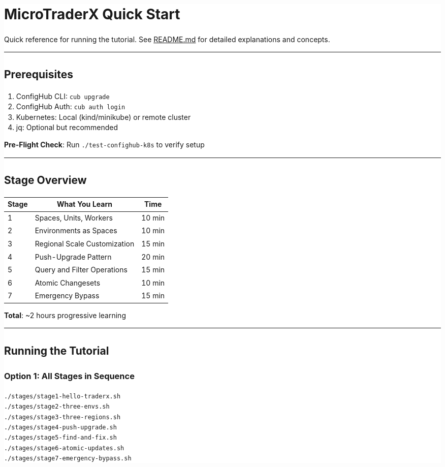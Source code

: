 # MicroTraderX Quick Start

Quick reference for running the tutorial. See [README.md](README.md) for detailed explanations and concepts.

---

## Prerequisites

1. ConfigHub CLI: `cub upgrade`
2. ConfigHub Auth: `cub auth login`
3. Kubernetes: Local (kind/minikube) or remote cluster
4. jq: Optional but recommended

**Pre-Flight Check**: Run `./test-confighub-k8s` to verify setup

---

## Stage Overview

| Stage | What You Learn | Time |
|-------|----------------|------|
| 1 | Spaces, Units, Workers | 10 min |
| 2 | Environments as Spaces | 10 min |
| 3 | Regional Scale Customization | 15 min |
| 4 | Push-Upgrade Pattern | 20 min |
| 5 | Query and Filter Operations | 15 min |
| 6 | Atomic Changesets | 10 min |
| 7 | Emergency Bypass | 15 min |

**Total**: ~2 hours progressive learning

---

## Running the Tutorial

### Option 1: All Stages in Sequence
```bash
./stages/stage1-hello-traderx.sh
./stages/stage2-three-envs.sh
./stages/stage3-three-regions.sh
./stages/stage4-push-upgrade.sh
./stages/stage5-find-and-fix.sh
./stages/stage6-atomic-updates.sh
./stages/stage7-emergency-bypass.sh
```
